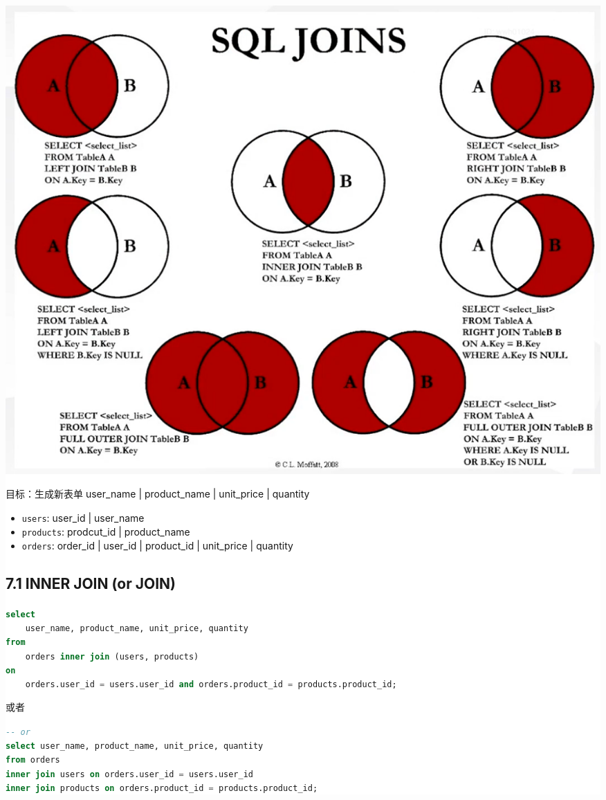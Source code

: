<img src="/images/2021-12/Screenshot 2021-12-12 at 9.50.50 AM.png" zoom="0%">

目标：生成新表单 user_name \| product_name \| unit_price \| quantity
- `users`: user_id \| user_name
- `products`: prodcut_id \| product_name
- `orders`: order_id \| user_id \| product_id \| unit_price \| quantity



## 7.1 INNER JOIN (or JOIN)
```sql
select
    user_name, product_name, unit_price, quantity
from 
    orders inner join (users, products)
on
    orders.user_id = users.user_id and orders.product_id = products.product_id;
```
或者
```sql
-- or
select user_name, product_name, unit_price, quantity
from orders 
inner join users on orders.user_id = users.user_id
inner join products on orders.product_id = products.product_id;
```
